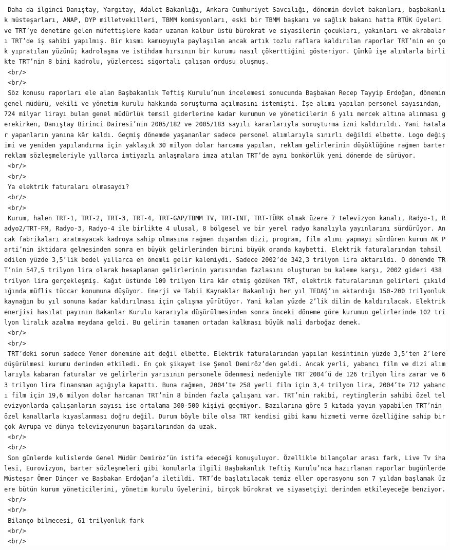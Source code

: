      Daha da ilginci Danıştay, Yargıtay, Adalet Bakanlığı, Ankara Cumhuriyet Savcılığı, dönemin devlet bakanları, başbakanlık müsteşarları, ANAP, DYP milletvekilleri, TBMM komisyonları, eski bir TBMM başkanı ve sağlık bakanı hatta RTÜK üyeleri ve TRT’ye denetime gelen müfettişlere kadar uzanan kalbur üstü bürokrat ve siyasilerin çocukları, yakınları ve akrabaları TRT’de iş sahibi yapılmış. Bir kısmı kamuoyuyla paylaşılan ancak artık tozlu raflara kaldırılan raporlar TRT’nin en çok yıpratılan yüzünü; kadrolaşma ve istihdam hırsının bir kurumu nasıl çökerttiğini gösteriyor. Çünkü işe alımlarla birlikte TRT’nin 8 bini kadrolu, yüzlercesi sigortalı çalışan ordusu oluşmuş.
     <br/>
     <br/>
     Söz konusu raporları ele alan Başbakanlık Teftiş Kurulu’nun incelemesi sonucunda Başbakan Recep Tayyip Erdoğan, dönemin genel müdürü, vekili ve yönetim kurulu hakkında soruşturma açılmasını istemişti. İşe alımı yapılan personel sayısından, 724 milyar lirayı bulan genel müdürlük temsil giderlerine kadar kurumun ve yöneticilerin 6 yılı mercek altına alınması gerekirken, Danıştay Birinci Dairesi’nin 2005/182 ve 2005/183 sayılı kararlarıyla soruşturma izni kaldırıldı. Yani hatalar yapanların yanına kâr kaldı. Geçmiş dönemde yaşananlar sadece personel alımlarıyla sınırlı değildi elbette. Logo değişimi ve yeniden yapılandırma için yaklaşık 30 milyon dolar harcama yapılan, reklam gelirlerinin düşüklüğüne rağmen barter reklam sözleşmeleriyle yıllarca imtiyazlı anlaşmalara imza atılan TRT’de aynı bonkörlük yeni dönemde de sürüyor.
     <br/>
     <br/>
     Ya elektrik faturaları olmasaydı?
     <br/>
     <br/>
     Kurum, halen TRT-1, TRT-2, TRT-3, TRT-4, TRT-GAP/TBMM TV, TRT-INT, TRT-TÜRK olmak üzere 7 televizyon kanalı, Radyo-1, Radyo2/TRT-FM, Radyo-3, Radyo-4 ile birlikte 4 ulusal, 8 bölgesel ve bir yerel radyo kanalıyla yayınlarını sürdürüyor. Ancak fabrikaları aratmayacak kadroya sahip olmasına rağmen dışardan dizi, program, film alımı yapmayı sürdüren kurum AK Parti’nin iktidara gelmesinden sonra en büyük gelirlerinden birini büyük oranda kaybetti. Elektrik faturalarından tahsil edilen yüzde 3,5’lik bedel yıllarca en önemli gelir kalemiydi. Sadece 2002’de 342,3 trilyon lira aktarıldı. O dönemde TRT’nin 547,5 trilyon lira olarak hesaplanan gelirlerinin yarısından fazlasını oluşturan bu kaleme karşı, 2002 gideri 438 trilyon lira gerçekleşmiş. Kağıt üstünde 109 trilyon lira kâr etmiş gözüken TRT, elektrik faturalarının gelirleri çıkıldığında müflis tüccar konumuna düşüyor. Enerji ve Tabii Kaynaklar Bakanlığı her yıl TEDAŞ’ın aktardığı 150-200 trilyonluk kaynağın bu yıl sonuna kadar kaldırılması için çalışma yürütüyor. Yani kalan yüzde 2’lik dilim de kaldırılacak. Elektrik enerjisi hasılat payının Bakanlar Kurulu kararıyla düşürülmesinden sonra önceki döneme göre kurumun gelirlerinde 102 trilyon liralık azalma meydana geldi. Bu gelirin tamamen ortadan kalkması büyük mali darboğaz demek.
     <br/>
     <br/>
     TRT’deki sorun sadece Yener dönemine ait değil elbette. Elektrik faturalarından yapılan kesintinin yüzde 3,5’ten 2’lere düşürülmesi kurumu derinden etkiledi. En çok şikayet ise Şenol Demiröz’den geldi. Ancak yerli, yabancı film ve dizi alımlarıyla kabaran faturalar ve gelirlerin yarısının personele ödenmesi nedeniyle TRT 2004’ü de 126 trilyon lira zarar ve 63 trilyon lira finansman açığıyla kapattı. Buna rağmen, 2004’te 258 yerli film için 3,4 trilyon lira, 2004’te 712 yabancı film için 19,6 milyon dolar harcanan TRT’nin 8 binden fazla çalışanı var. TRT’nin rakibi, reytinglerin sahibi özel televizyonlarda çalışanların sayısı ise ortalama 300-500 kişiyi geçmiyor. Bazılarına göre 5 kıtada yayın yapabilen TRT’nin özel kanallarla kıyaslanması doğru değil. Durum böyle bile olsa TRT kendisi gibi kamu hizmeti verme özelliğine sahip birçok Avrupa ve dünya televizyonunun başarılarından da uzak.
     <br/>
     <br/>
     Son günlerde kulislerde Genel Müdür Demiröz’ün istifa edeceği konuşuluyor. Özellikle bilançolar arası fark, Live Tv ihalesi, Eurovizyon, barter sözleşmeleri gibi konularla ilgili Başbakanlık Teftiş Kurulu’nca hazırlanan raporlar bugünlerde Müsteşar Ömer Dinçer ve Başbakan Erdoğan’a iletildi. TRT’de başlatılacak temiz eller operasyonu son 7 yıldan başlamak üzere bütün kurum yöneticilerini, yönetim kurulu üyelerini, birçok bürokrat ve siyasetçiyi derinden etkileyeceğe benziyor.
     <br/>
     <br/>
     Bilanço bilmecesi, 61 trilyonluk fark
     <br/>
     <br/>